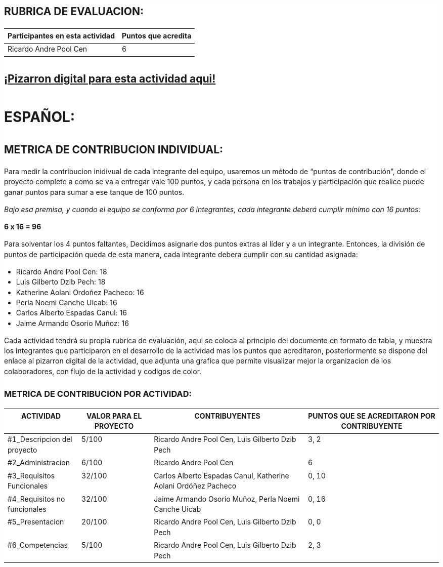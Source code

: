 ## RUBRICA DE EVALUACION:

Participantes en esta actividad | Puntos que acredita
------------------------------- | -------------------
Ricardo Andre Pool Cen | 6

## [¡Pizarron digital para esta actividad aqui!](https://www.canva.com/design/DAGQJDq5cA4/Kqq-Wze_dzdOZr2zDoVu6A/view?utm_content=DAGQJDq5cA4&utm_campaign=designshare&utm_medium=link&utm_source=editor)

# ESPAÑOL:

## METRICA DE CONTRIBUCION INDIVIDUAL: 

Para medir la contribucion inidivual de cada integrante del equipo, usaremos un método de “puntos de contribución”, donde el proyecto completo a como se va a entregar vale 100 puntos, y cada persona en los trabajos y participación que realice puede ganar puntos para sumar a ese tanque de 100 puntos.

*Bajo esa premisa, y cuando el equipo se conforma por 6 integrantes, cada integrante deberá cumplir mínimo con 16 puntos:*

**6 x 16 = 96**

Para solventar los 4 puntos faltantes, Decidimos asignarle dos puntos extras al líder y a un integrante. Entonces, la división de puntos de participación queda de esta manera, cada integrante debera cumplir con su cantidad asignada:

- Ricardo Andre Pool Cen: 18
- Luis Gilberto Dzib Pech: 18
- Katherine Aolani Ordoñez Pacheco: 16
- Perla Noemi Canche Uicab: 16
- Carlos Alberto Espadas Canul: 16
- Jaime Armando Osorio Muñoz: 16

Cada actividad tendrá su propia rubrica de evaluación, aqui se coloca al principio del documento en formato de tabla, y muestra los integrantes que participaron en el desarrollo de la actividad mas los puntos que acreditaron, posteriormente se dispone del enlace al pizarron digital de la actividad, que adjunta una grafica que permite visualizar mejor la organizacion de los colaboradores, con flujo de la actividad y codigos de color.

### METRICA DE CONTRIBUCION POR ACTIVIDAD:

ACTIVIDAD | VALOR PARA EL PROYECTO | CONTRIBUYENTES | PUNTOS QUE SE ACREDITARON POR CONTRIBUYENTE
--------- | ---------------------- | -------------- | -------------------------------------------
#1_Descripcion del proyecto | 5/100 | Ricardo Andre Pool Cen, Luis Gilberto Dzib Pech | 3, 2
#2_Administracion | 6/100 | Ricardo Andre Pool Cen | 6
#3_Requisitos Funcionales | 32/100 | Carlos Alberto Espadas Canul, Katherine Aolani Ordóñez Pacheco | 0, 10
#4_Requisitos no funcionales | 32/100 | Jaime Armando Osorio Muñoz, Perla Noemi Canche Uicab | 0, 16
#5_Presentacion | 20/100 | Ricardo Andre Pool Cen, Luis Gilberto Dzib Pech | 0, 0
#6_Competencias | 5/100 | Ricardo Andre Pool Cen, Luis Gilberto Dzib Pech | 2, 3

